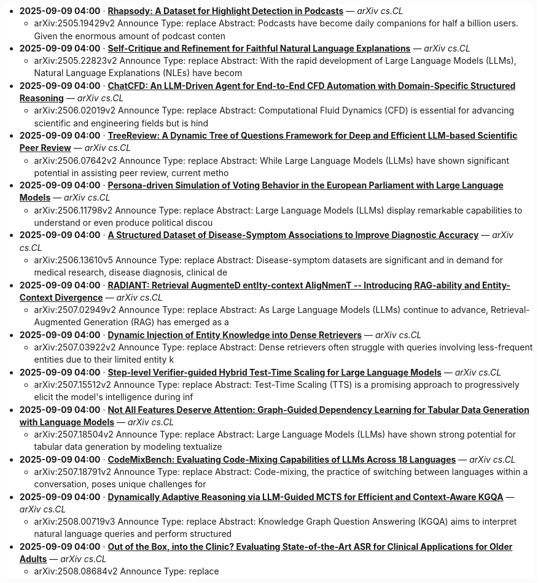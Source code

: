 - **2025-09-09 04:00** · **[Rhapsody: A Dataset for Highlight Detection in Podcasts](https://arxiv.org/abs/2505.19429)** — _arXiv cs.CL_
  - arXiv:2505.19429v2 Announce Type: replace 
Abstract: Podcasts have become daily companions for half a billion users. Given the enormous amount of podcast conten
- **2025-09-09 04:00** · **[Self-Critique and Refinement for Faithful Natural Language Explanations](https://arxiv.org/abs/2505.22823)** — _arXiv cs.CL_
  - arXiv:2505.22823v2 Announce Type: replace 
Abstract: With the rapid development of Large Language Models (LLMs), Natural Language Explanations (NLEs) have becom
- **2025-09-09 04:00** · **[ChatCFD: An LLM-Driven Agent for End-to-End CFD Automation with Domain-Specific Structured Reasoning](https://arxiv.org/abs/2506.02019)** — _arXiv cs.CL_
  - arXiv:2506.02019v2 Announce Type: replace 
Abstract: Computational Fluid Dynamics (CFD) is essential for advancing scientific and engineering fields but is hind
- **2025-09-09 04:00** · **[TreeReview: A Dynamic Tree of Questions Framework for Deep and Efficient LLM-based Scientific Peer Review](https://arxiv.org/abs/2506.07642)** — _arXiv cs.CL_
  - arXiv:2506.07642v2 Announce Type: replace 
Abstract: While Large Language Models (LLMs) have shown significant potential in assisting peer review, current metho
- **2025-09-09 04:00** · **[Persona-driven Simulation of Voting Behavior in the European Parliament with Large Language Models](https://arxiv.org/abs/2506.11798)** — _arXiv cs.CL_
  - arXiv:2506.11798v2 Announce Type: replace 
Abstract: Large Language Models (LLMs) display remarkable capabilities to understand or even produce political discou
- **2025-09-09 04:00** · **[A Structured Dataset of Disease-Symptom Associations to Improve Diagnostic Accuracy](https://arxiv.org/abs/2506.13610)** — _arXiv cs.CL_
  - arXiv:2506.13610v5 Announce Type: replace 
Abstract: Disease-symptom datasets are significant and in demand for medical research, disease diagnosis, clinical de
- **2025-09-09 04:00** · **[RADIANT: Retrieval AugmenteD entIty-context AligNmenT -- Introducing RAG-ability and Entity-Context Divergence](https://arxiv.org/abs/2507.02949)** — _arXiv cs.CL_
  - arXiv:2507.02949v2 Announce Type: replace 
Abstract: As Large Language Models (LLMs) continue to advance, Retrieval-Augmented Generation (RAG) has emerged as a 
- **2025-09-09 04:00** · **[Dynamic Injection of Entity Knowledge into Dense Retrievers](https://arxiv.org/abs/2507.03922)** — _arXiv cs.CL_
  - arXiv:2507.03922v2 Announce Type: replace 
Abstract: Dense retrievers often struggle with queries involving less-frequent entities due to their limited entity k
- **2025-09-09 04:00** · **[Step-level Verifier-guided Hybrid Test-Time Scaling for Large Language Models](https://arxiv.org/abs/2507.15512)** — _arXiv cs.CL_
  - arXiv:2507.15512v2 Announce Type: replace 
Abstract: Test-Time Scaling (TTS) is a promising approach to progressively elicit the model's intelligence during inf
- **2025-09-09 04:00** · **[Not All Features Deserve Attention: Graph-Guided Dependency Learning for Tabular Data Generation with Language Models](https://arxiv.org/abs/2507.18504)** — _arXiv cs.CL_
  - arXiv:2507.18504v2 Announce Type: replace 
Abstract: Large Language Models (LLMs) have shown strong potential for tabular data generation by modeling textualize
- **2025-09-09 04:00** · **[CodeMixBench: Evaluating Code-Mixing Capabilities of LLMs Across 18 Languages](https://arxiv.org/abs/2507.18791)** — _arXiv cs.CL_
  - arXiv:2507.18791v2 Announce Type: replace 
Abstract: Code-mixing, the practice of switching between languages within a conversation, poses unique challenges for
- **2025-09-09 04:00** · **[Dynamically Adaptive Reasoning via LLM-Guided MCTS for Efficient and Context-Aware KGQA](https://arxiv.org/abs/2508.00719)** — _arXiv cs.CL_
  - arXiv:2508.00719v3 Announce Type: replace 
Abstract: Knowledge Graph Question Answering (KGQA) aims to interpret natural language queries and perform structured
- **2025-09-09 04:00** · **[Out of the Box, into the Clinic? Evaluating State-of-the-Art ASR for Clinical Applications for Older Adults](https://arxiv.org/abs/2508.08684)** — _arXiv cs.CL_
  - arXiv:2508.08684v2 Announce Type: replace 